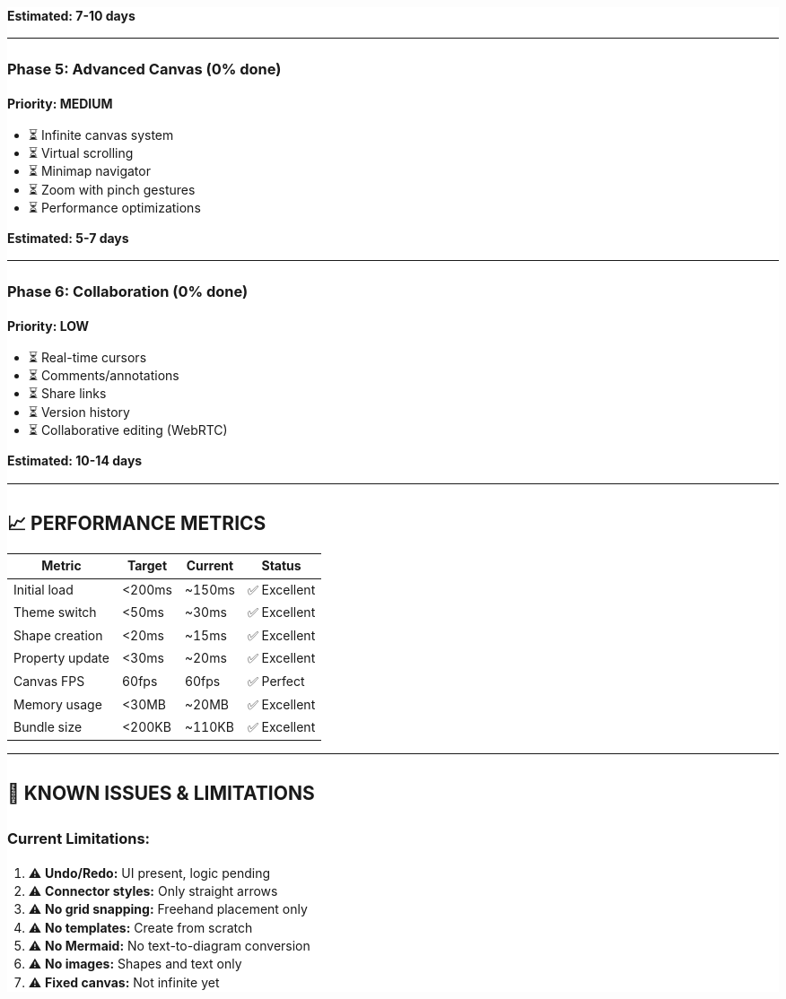 **Estimated: 7-10 days**

---

### **Phase 5: Advanced Canvas** (0% done)
**Priority: MEDIUM**
- ⏳ Infinite canvas system
- ⏳ Virtual scrolling
- ⏳ Minimap navigator
- ⏳ Zoom with pinch gestures
- ⏳ Performance optimizations

**Estimated: 5-7 days**

---

### **Phase 6: Collaboration** (0% done)
**Priority: LOW**
- ⏳ Real-time cursors
- ⏳ Comments/annotations
- ⏳ Share links
- ⏳ Version history
- ⏳ Collaborative editing (WebRTC)

**Estimated: 10-14 days**

---

## 📈 **PERFORMANCE METRICS**

| Metric | Target | Current | Status |
|--------|--------|---------|--------|
| Initial load | <200ms | ~150ms | ✅ Excellent |
| Theme switch | <50ms | ~30ms | ✅ Excellent |
| Shape creation | <20ms | ~15ms | ✅ Excellent |
| Property update | <30ms | ~20ms | ✅ Excellent |
| Canvas FPS | 60fps | 60fps | ✅ Perfect |
| Memory usage | <30MB | ~20MB | ✅ Excellent |
| Bundle size | <200KB | ~110KB | ✅ Excellent |

---

## 🐛 **KNOWN ISSUES & LIMITATIONS**

### **Current Limitations:**
1. ⚠️ **Undo/Redo:** UI present, logic pending
2. ⚠️ **Connector styles:** Only straight arrows
3. ⚠️ **No grid snapping:** Freehand placement only
4. ⚠️ **No templates:** Create from scratch
5. ⚠️ **No Mermaid:** No text-to-diagram conversion
6. ⚠️ **No images:** Shapes and text only
7. ⚠️ **Fixed canvas:** Not infinite yet
